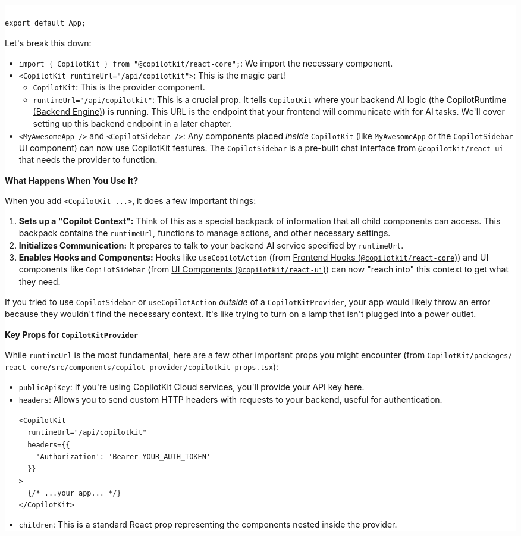 ```tsx

export default App;
```

Let's break this down:
*   `import { CopilotKit } from "@copilotkit/react-core";`: We import the necessary component.
*   `<CopilotKit runtimeUrl="/api/copilotkit">`: This is the magic part!
    *   `CopilotKit`: This is the provider component.
    *   `runtimeUrl="/api/copilotkit"`: This is a crucial prop. It tells `CopilotKit` where your backend AI logic (the [CopilotRuntime (Backend Engine)](06_copilotruntime__backend_engine__.md)) is running. This URL is the endpoint that your frontend will communicate with for AI tasks. We'll cover setting up this backend endpoint in a later chapter.
*   `<MyAwesomeApp />` and `<CopilotSidebar />`: Any components placed *inside* `CopilotKit` (like `MyAwesomeApp` or the `CopilotSidebar` UI component) can now use CopilotKit features. The `CopilotSidebar` is a pre-built chat interface from [`@copilotkit/react-ui`](04_ui_components____copilotkit_react_ui___.md) that needs the provider to function.

**What Happens When You Use It?**

When you add `<CopilotKit ...>`, it does a few important things:
1.  **Sets up a "Copilot Context":** Think of this as a special backpack of information that all child components can access. This backpack contains the `runtimeUrl`, functions to manage actions, and other necessary settings.
2.  **Initializes Communication:** It prepares to talk to your backend AI service specified by `runtimeUrl`.
3.  **Enables Hooks and Components:** Hooks like `useCopilotAction` (from [Frontend Hooks (`@copilotkit/react-core`)](03_frontend_hooks____copilotkit_react_core___.md)) and UI components like `CopilotSidebar` (from [UI Components (`@copilotkit/react-ui`)](04_ui_components____copilotkit_react_ui___.md)) can now "reach into" this context to get what they need.

If you tried to use `CopilotSidebar` or `useCopilotAction` *outside* of a `CopilotKitProvider`, your app would likely throw an error because they wouldn't find the necessary context. It's like trying to turn on a lamp that isn't plugged into a power outlet.

**Key Props for `CopilotKitProvider`**

While `runtimeUrl` is the most fundamental, here are a few other important props you might encounter (from `CopilotKit/packages/react-core/src/components/copilot-provider/copilotkit-props.tsx`):

*   `publicApiKey`: If you're using CopilotKit Cloud services, you'll provide your API key here.
*   `headers`: Allows you to send custom HTTP headers with requests to your backend, useful for authentication.
    ```tsx
    <CopilotKit
      runtimeUrl="/api/copilotkit"
      headers={{
        'Authorization': 'Bearer YOUR_AUTH_TOKEN'
      }}
    >
      {/* ...your app... */}
    </CopilotKit>
    ```
*   `children`: This is a standard React prop representing the components nested inside the provider.

